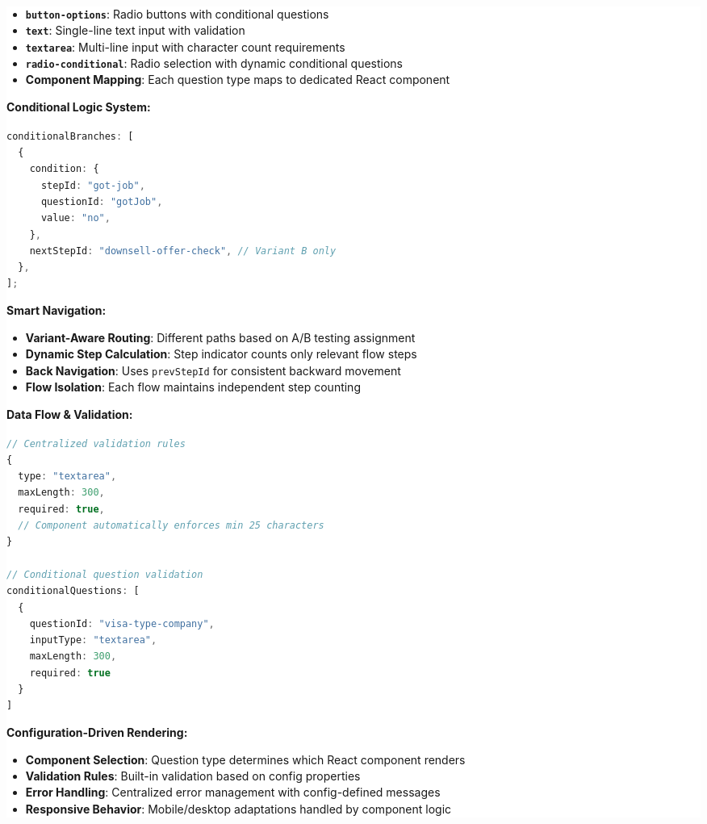 - **`button-options`**: Radio buttons with conditional questions
- **`text`**: Single-line text input with validation
- **`textarea`**: Multi-line input with character count requirements
- **`radio-conditional`**: Radio selection with dynamic conditional questions
- **Component Mapping**: Each question type maps to dedicated React component

**Conditional Logic System:**

```typescript
conditionalBranches: [
  {
    condition: {
      stepId: "got-job",
      questionId: "gotJob",
      value: "no",
    },
    nextStepId: "downsell-offer-check", // Variant B only
  },
];
```

**Smart Navigation:**

- **Variant-Aware Routing**: Different paths based on A/B testing assignment
- **Dynamic Step Calculation**: Step indicator counts only relevant flow steps
- **Back Navigation**: Uses `prevStepId` for consistent backward movement
- **Flow Isolation**: Each flow maintains independent step counting

**Data Flow & Validation:**

```typescript
// Centralized validation rules
{
  type: "textarea",
  maxLength: 300,
  required: true,
  // Component automatically enforces min 25 characters
}

// Conditional question validation
conditionalQuestions: [
  {
    questionId: "visa-type-company",
    inputType: "textarea",
    maxLength: 300,
    required: true
  }
]
```

**Configuration-Driven Rendering:**

- **Component Selection**: Question type determines which React component renders
- **Validation Rules**: Built-in validation based on config properties
- **Error Handling**: Centralized error management with config-defined messages
- **Responsive Behavior**: Mobile/desktop adaptations handled by component logic
